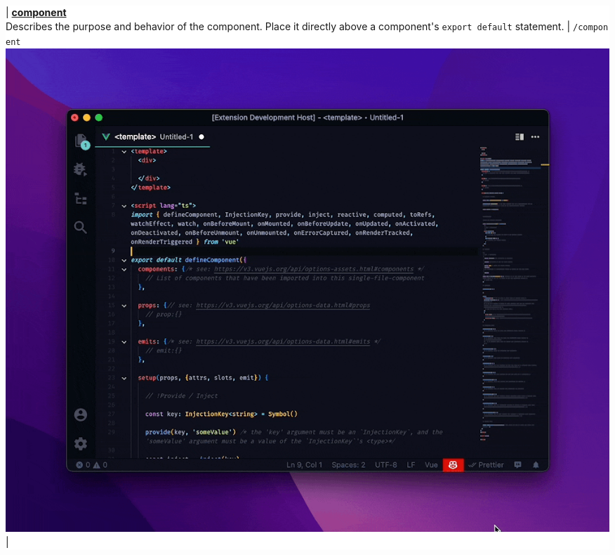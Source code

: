 | **[component](https://vue-styleguidist.github.io/docs/Documenting.html#available-tags)**<br/>Describes the purpose and behavior of the component. Place it directly above a component's `export default` statement. | `/component`<br/><img src=".readme/39-component-section.gif" alt="component"/> |